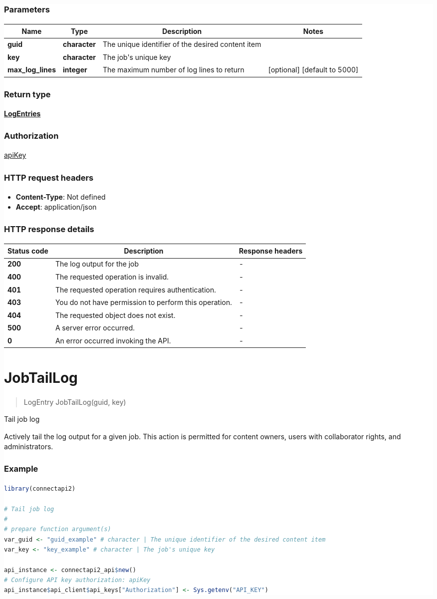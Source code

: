 ### Parameters

Name | Type | Description  | Notes
------------- | ------------- | ------------- | -------------
 **guid** | **character**| The unique identifier of the desired content item | 
 **key** | **character**| The job&#39;s unique key | 
 **max_log_lines** | **integer**| The maximum number of log lines to return | [optional] [default to 5000]

### Return type

[**LogEntries**](LogEntries.md)

### Authorization

[apiKey](../README.md#apiKey)

### HTTP request headers

 - **Content-Type**: Not defined
 - **Accept**: application/json

### HTTP response details
| Status code | Description | Response headers |
|-------------|-------------|------------------|
| **200** | The log output for the job |  -  |
| **400** | The requested operation is invalid. |  -  |
| **401** | The requested operation requires authentication. |  -  |
| **403** | You do not have permission to perform this operation. |  -  |
| **404** | The requested object does not exist. |  -  |
| **500** | A server error occurred. |  -  |
| **0** | An error occurred invoking the API. |  -  |

# **JobTailLog**
> LogEntry JobTailLog(guid, key)

Tail job log

Actively tail the log output for a given job. This action is permitted for content owners, users with collaborator rights, and administrators.

### Example
```R
library(connectapi2)

# Tail job log
#
# prepare function argument(s)
var_guid <- "guid_example" # character | The unique identifier of the desired content item
var_key <- "key_example" # character | The job's unique key

api_instance <- connectapi2_api$new()
# Configure API key authorization: apiKey
api_instance$api_client$api_keys["Authorization"] <- Sys.getenv("API_KEY")
```
